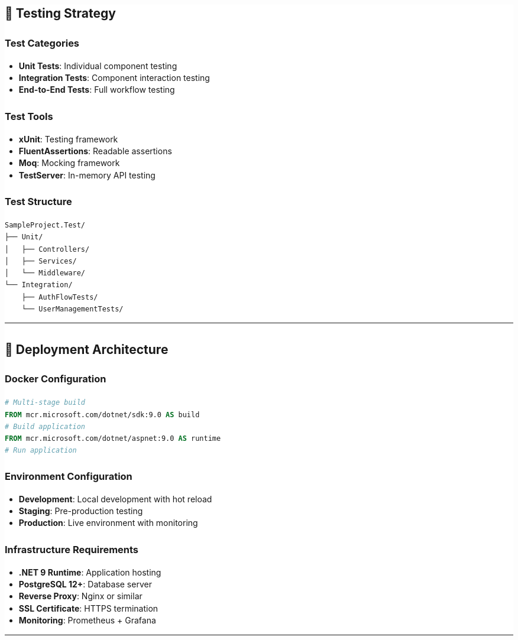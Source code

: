 ## 🧪 Testing Strategy

### Test Categories
- **Unit Tests**: Individual component testing
- **Integration Tests**: Component interaction testing
- **End-to-End Tests**: Full workflow testing

### Test Tools
- **xUnit**: Testing framework
- **FluentAssertions**: Readable assertions
- **Moq**: Mocking framework
- **TestServer**: In-memory API testing

### Test Structure
```
SampleProject.Test/
├── Unit/
│   ├── Controllers/
│   ├── Services/
│   └── Middleware/
└── Integration/
    ├── AuthFlowTests/
    └── UserManagementTests/
```

---

## 🚀 Deployment Architecture

### Docker Configuration
```dockerfile
# Multi-stage build
FROM mcr.microsoft.com/dotnet/sdk:9.0 AS build
# Build application
FROM mcr.microsoft.com/dotnet/aspnet:9.0 AS runtime
# Run application
```

### Environment Configuration
- **Development**: Local development with hot reload
- **Staging**: Pre-production testing
- **Production**: Live environment with monitoring

### Infrastructure Requirements
- **.NET 9 Runtime**: Application hosting
- **PostgreSQL 12+**: Database server
- **Reverse Proxy**: Nginx or similar
- **SSL Certificate**: HTTPS termination
- **Monitoring**: Prometheus + Grafana

---